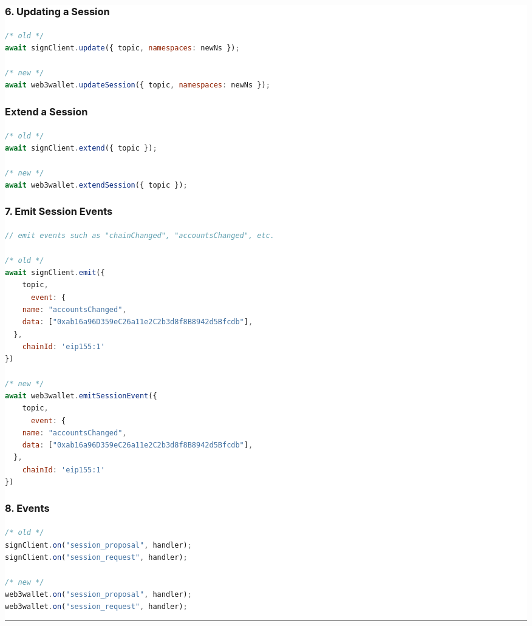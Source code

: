 ### 6. Updating a Session

```javascript
/* old */
await signClient.update({ topic, namespaces: newNs });

/* new */
await web3wallet.updateSession({ topic, namespaces: newNs });
```

### Extend a Session

```javascript
/* old */
await signClient.extend({ topic });

/* new */
await web3wallet.extendSession({ topic });
```

### 7. Emit Session Events

```javascript
// emit events such as "chainChanged", "accountsChanged", etc.

/* old */
await signClient.emit({
    topic,
      event: {
    name: "accountsChanged",
    data: ["0xab16a96D359eC26a11e2C2b3d8f8B8942d5Bfcdb"],
  },
    chainId: 'eip155:1'
})

/* new */
await web3wallet.emitSessionEvent({
    topic,
      event: {
    name: "accountsChanged",
    data: ["0xab16a96D359eC26a11e2C2b3d8f8B8942d5Bfcdb"],
  },
    chainId: 'eip155:1'
})
```

### 8. Events

```javascript
/* old */
signClient.on("session_proposal", handler);
signClient.on("session_request", handler);

/* new */
web3wallet.on("session_proposal", handler);
web3wallet.on("session_request", handler);
```

---